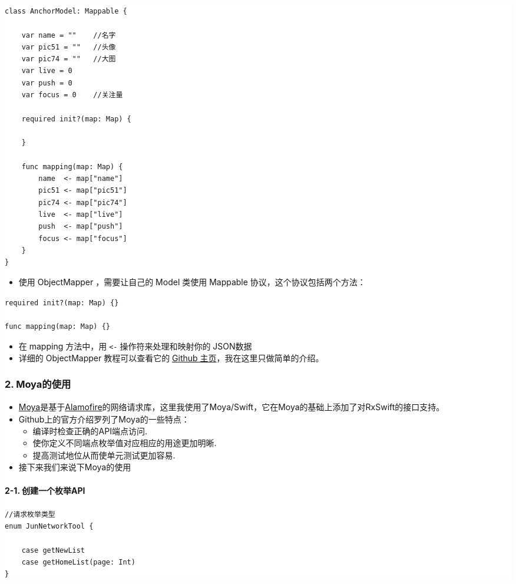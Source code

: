 ```objc
class AnchorModel: Mappable {

    var name = ""    //名字
    var pic51 = ""   //头像
    var pic74 = ""   //大图
    var live = 0
    var push = 0
    var focus = 0    //关注量
    
    required init?(map: Map) {
        
    }
    
    func mapping(map: Map) {
        name  <- map["name"]
        pic51 <- map["pic51"]
        pic74 <- map["pic74"]
        live  <- map["live"]
        push  <- map["push"]
        focus <- map["focus"]
    }
}

```
- 使用 ObjectMapper ，需要让自己的 Model 类使用 Mappable 协议，这个协议包括两个方法：

```objc
required init?(map: Map) {}
 
func mapping(map: Map) {}
```

- 在 mapping 方法中，用 `<-` 操作符来处理和映射你的 JSON数据
- 详细的 ObjectMapper 教程可以查看它的 [Github 主页](https://github.com/Hearst-DD/ObjectMapper)，我在这里只做简单的介绍。

### 2. Moya的使用
- [Moya](https://github.com/Moya/Moya)是基于[Alamofire](https://github.com/Alamofire/Alamofire)的网络请求库，这里我使用了Moya/Swift，它在Moya的基础上添加了对RxSwift的接口支持。
- Github上的官方介绍罗列了Moya的一些特点：
  - 编译时检查正确的API端点访问.   
  - 使你定义不同端点枚举值对应相应的用途更加明晰. 
  - 提高测试地位从而使单元测试更加容易.
- 接下来我们来说下Moya的使用

#### 2-1. 创建一个枚举API

```objc
//请求枚举类型
enum JunNetworkTool {
    
    case getNewList
    case getHomeList(page: Int)
}
```
